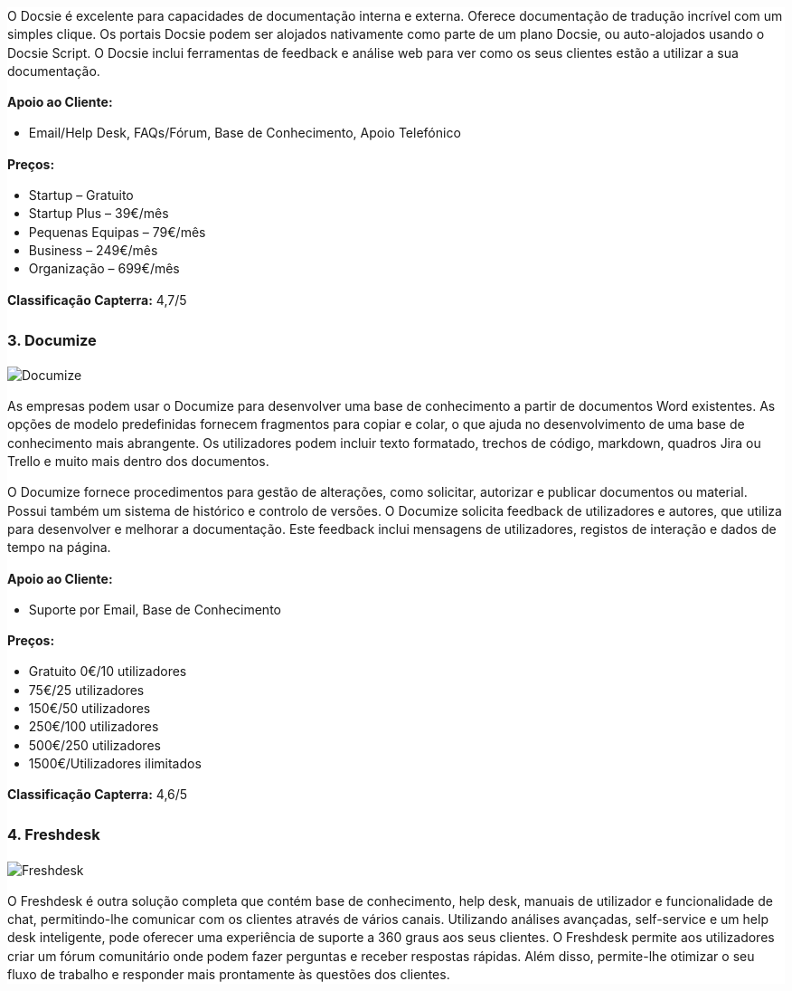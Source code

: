 O Docsie é excelente para capacidades de documentação interna e externa. Oferece documentação de tradução incrível com um simples clique. Os portais Docsie podem ser alojados nativamente como parte de um plano Docsie, ou auto-alojados usando o Docsie Script. O Docsie inclui ferramentas de feedback e análise web para ver como os seus clientes estão a utilizar a sua documentação.

**Apoio ao Cliente:**

* Email/Help Desk, FAQs/Fórum, Base de Conhecimento, Apoio Telefónico

**Preços:**

* Startup – Gratuito
* Startup Plus – 39€/mês
* Pequenas Equipas – 79€/mês
* Business – 249€/mês
* Organização – 699€/mês

**Classificação Capterra:** 4,7/5

### 3. Documize

![Documize](https://cdn.docsie.io/workspace_WxPJSQ5gsES8Bzjxy/doc_ydgtE07E6Rp4AMmKv/file_GnP0c419zSlQwu8I0/boo_Iebiil2U1sriACOKe/fdb9874c-a73f-e010-3bb1-99665391a464image.png)

As empresas podem usar o Documize para desenvolver uma base de conhecimento a partir de documentos Word existentes. As opções de modelo predefinidas fornecem fragmentos para copiar e colar, o que ajuda no desenvolvimento de uma base de conhecimento mais abrangente. Os utilizadores podem incluir texto formatado, trechos de código, markdown, quadros Jira ou Trello e muito mais dentro dos documentos.

O Documize fornece procedimentos para gestão de alterações, como solicitar, autorizar e publicar documentos ou material. Possui também um sistema de histórico e controlo de versões. O Documize solicita feedback de utilizadores e autores, que utiliza para desenvolver e melhorar a documentação. Este feedback inclui mensagens de utilizadores, registos de interação e dados de tempo na página.

**Apoio ao Cliente:**

* Suporte por Email, Base de Conhecimento

**Preços:**

* Gratuito 0€/10 utilizadores
* 75€/25 utilizadores
* 150€/50 utilizadores
* 250€/100 utilizadores
* 500€/250 utilizadores
* 1500€/Utilizadores ilimitados

**Classificação Capterra:** 4,6/5

### 4. Freshdesk

![Freshdesk](https://cdn.docsie.io/workspace_WxPJSQ5gsES8Bzjxy/doc_ydgtE07E6Rp4AMmKv/file_lAJM3HeqaWzzXYmUR/boo_Iebiil2U1sriACOKe/ba311be6-177e-8db4-f453-5f2b8e141f8bimage.png)

O Freshdesk é outra solução completa que contém base de conhecimento, help desk, manuais de utilizador e funcionalidade de chat, permitindo-lhe comunicar com os clientes através de vários canais. Utilizando análises avançadas, self-service e um help desk inteligente, pode oferecer uma experiência de suporte a 360 graus aos seus clientes. O Freshdesk permite aos utilizadores criar um fórum comunitário onde podem fazer perguntas e receber respostas rápidas. Além disso, permite-lhe otimizar o seu fluxo de trabalho e responder mais prontamente às questões dos clientes.
